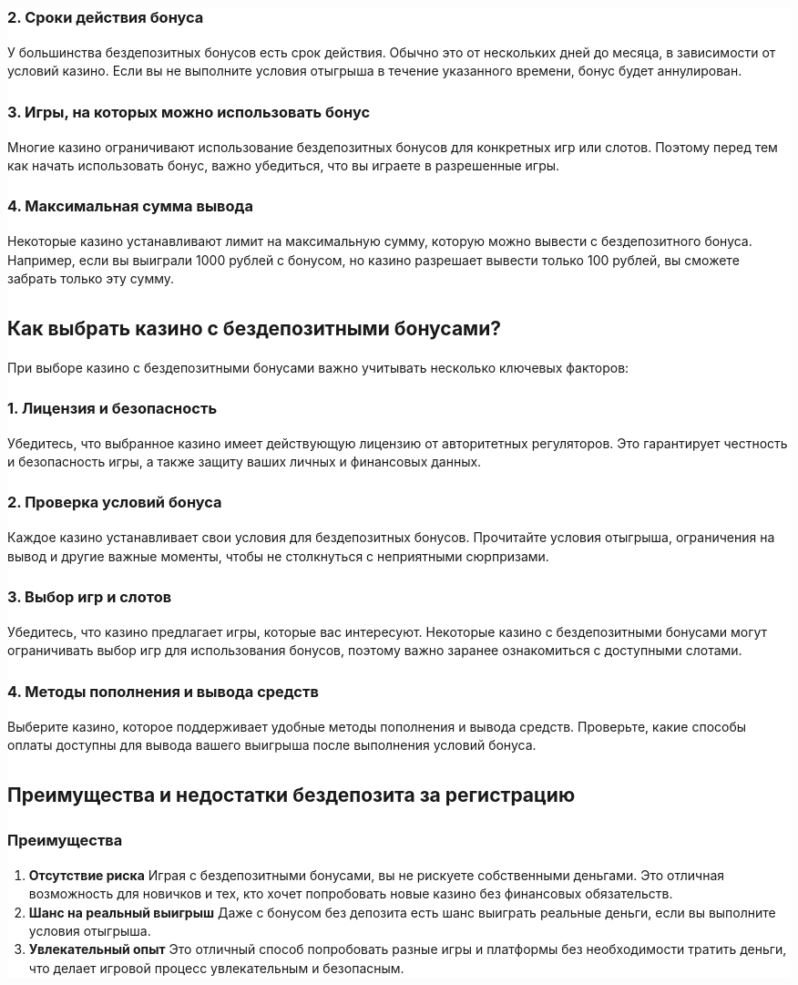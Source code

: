 ### 2. **Сроки действия бонуса**

У большинства бездепозитных бонусов есть срок действия. Обычно это от нескольких дней до месяца, в зависимости от условий казино. Если вы не выполните условия отыгрыша в течение указанного времени, бонус будет аннулирован.

### 3. **Игры, на которых можно использовать бонус**

Многие казино ограничивают использование бездепозитных бонусов для конкретных игр или слотов. Поэтому перед тем как начать использовать бонус, важно убедиться, что вы играете в разрешенные игры.

### 4. **Максимальная сумма вывода**

Некоторые казино устанавливают лимит на максимальную сумму, которую можно вывести с бездепозитного бонуса. Например, если вы выиграли 1000 рублей с бонусом, но казино разрешает вывести только 100 рублей, вы сможете забрать только эту сумму.

## Как выбрать казино с бездепозитными бонусами?

При выборе казино с бездепозитными бонусами важно учитывать несколько ключевых факторов:

### 1. **Лицензия и безопасность**

Убедитесь, что выбранное казино имеет действующую лицензию от авторитетных регуляторов. Это гарантирует честность и безопасность игры, а также защиту ваших личных и финансовых данных.

### 2. **Проверка условий бонуса**

Каждое казино устанавливает свои условия для бездепозитных бонусов. Прочитайте условия отыгрыша, ограничения на вывод и другие важные моменты, чтобы не столкнуться с неприятными сюрпризами.

### 3. **Выбор игр и слотов**

Убедитесь, что казино предлагает игры, которые вас интересуют. Некоторые казино с бездепозитными бонусами могут ограничивать выбор игр для использования бонусов, поэтому важно заранее ознакомиться с доступными слотами.

### 4. **Методы пополнения и вывода средств**

Выберите казино, которое поддерживает удобные методы пополнения и вывода средств. Проверьте, какие способы оплаты доступны для вывода вашего выигрыша после выполнения условий бонуса.

## Преимущества и недостатки бездепозита за регистрацию

### Преимущества

1. **Отсутствие риска**
   Играя с бездепозитными бонусами, вы не рискуете собственными деньгами. Это отличная возможность для новичков и тех, кто хочет попробовать новые казино без финансовых обязательств.
2. **Шанс на реальный выигрыш**
   Даже с бонусом без депозита есть шанс выиграть реальные деньги, если вы выполните условия отыгрыша.
3. **Увлекательный опыт**
   Это отличный способ попробовать разные игры и платформы без необходимости тратить деньги, что делает игровой процесс увлекательным и безопасным.
